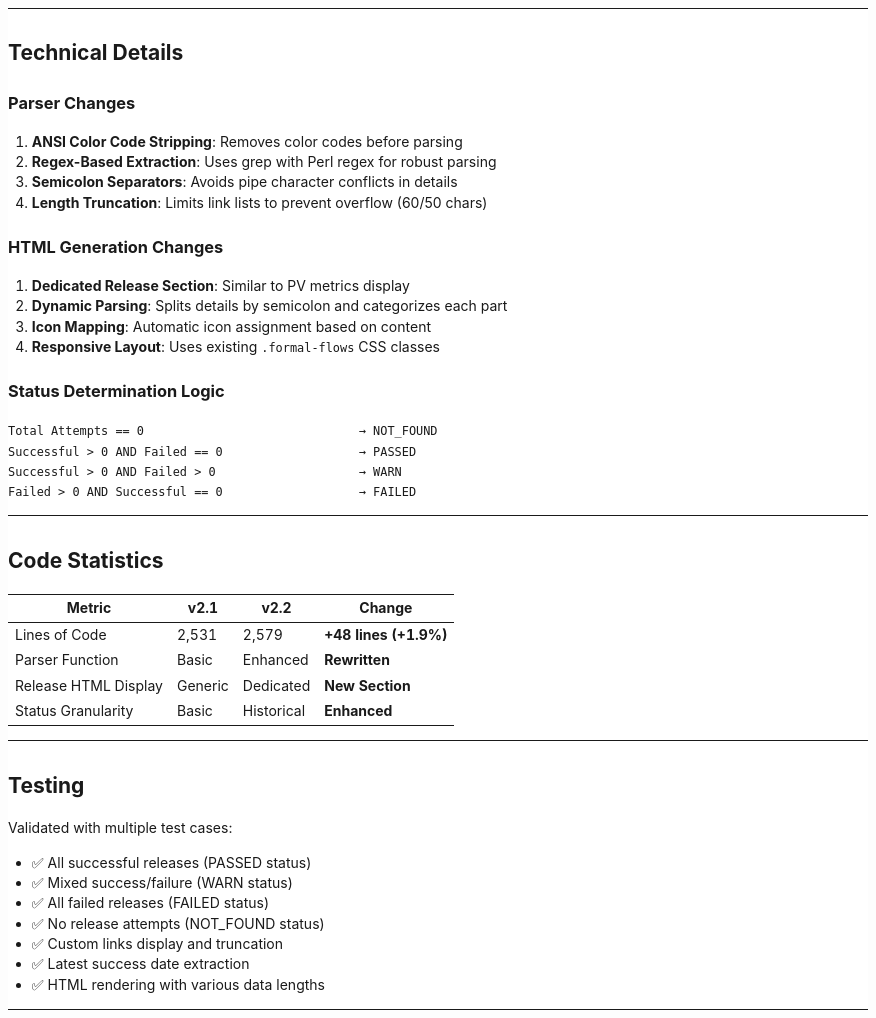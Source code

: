 
---

## Technical Details

### Parser Changes
1. **ANSI Color Code Stripping**: Removes color codes before parsing
2. **Regex-Based Extraction**: Uses grep with Perl regex for robust parsing
3. **Semicolon Separators**: Avoids pipe character conflicts in details
4. **Length Truncation**: Limits link lists to prevent overflow (60/50 chars)

### HTML Generation Changes
1. **Dedicated Release Section**: Similar to PV metrics display
2. **Dynamic Parsing**: Splits details by semicolon and categorizes each part
3. **Icon Mapping**: Automatic icon assignment based on content
4. **Responsive Layout**: Uses existing `.formal-flows` CSS classes

### Status Determination Logic
```
Total Attempts == 0                              → NOT_FOUND
Successful > 0 AND Failed == 0                   → PASSED
Successful > 0 AND Failed > 0                    → WARN
Failed > 0 AND Successful == 0                   → FAILED
```

---

## Code Statistics

| Metric | v2.1 | v2.2 | Change |
|--------|------|------|--------|
| Lines of Code | 2,531 | 2,579 | **+48 lines (+1.9%)** |
| Parser Function | Basic | Enhanced | **Rewritten** |
| Release HTML Display | Generic | Dedicated | **New Section** |
| Status Granularity | Basic | Historical | **Enhanced** |

---

## Testing

Validated with multiple test cases:
- ✅ All successful releases (PASSED status)
- ✅ Mixed success/failure (WARN status)  
- ✅ All failed releases (FAILED status)
- ✅ No release attempts (NOT_FOUND status)
- ✅ Custom links display and truncation
- ✅ Latest success date extraction
- ✅ HTML rendering with various data lengths

---